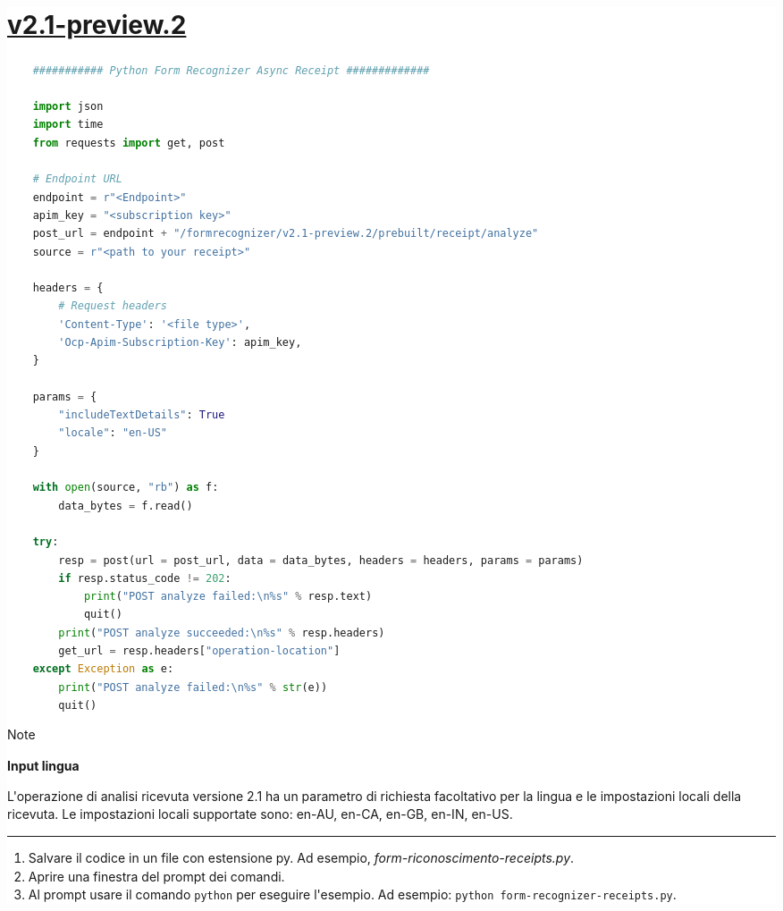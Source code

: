 # <a name="v21-preview2"></a>[v2.1-preview.2](#tab/v2-1)    
```python
    ########### Python Form Recognizer Async Receipt #############

    import json
    import time
    from requests import get, post
    
    # Endpoint URL
    endpoint = r"<Endpoint>"
    apim_key = "<subscription key>"
    post_url = endpoint + "/formrecognizer/v2.1-preview.2/prebuilt/receipt/analyze"
    source = r"<path to your receipt>"
    
    headers = {
        # Request headers
        'Content-Type': '<file type>',
        'Ocp-Apim-Subscription-Key': apim_key,
    }
    
    params = {
        "includeTextDetails": True
        "locale": "en-US"
    }
    
    with open(source, "rb") as f:
        data_bytes = f.read()
    
    try:
        resp = post(url = post_url, data = data_bytes, headers = headers, params = params)
        if resp.status_code != 202:
            print("POST analyze failed:\n%s" % resp.text)
            quit()
        print("POST analyze succeeded:\n%s" % resp.headers)
        get_url = resp.headers["operation-location"]
    except Exception as e:
        print("POST analyze failed:\n%s" % str(e))
        quit()
```

> [!NOTE]
> **Input lingua** 
>
> L'operazione di analisi ricevuta versione 2.1 ha un parametro di richiesta facoltativo per la lingua e le impostazioni locali della ricevuta. Le impostazioni locali supportate sono: en-AU, en-CA, en-GB, en-IN, en-US. 

---

1. Salvare il codice in un file con estensione py. Ad esempio, *form-riconoscimento-receipts.py*.
1. Aprire una finestra del prompt dei comandi.
1. Al prompt usare il comando `python` per eseguire l'esempio. Ad esempio: `python form-recognizer-receipts.py`.
